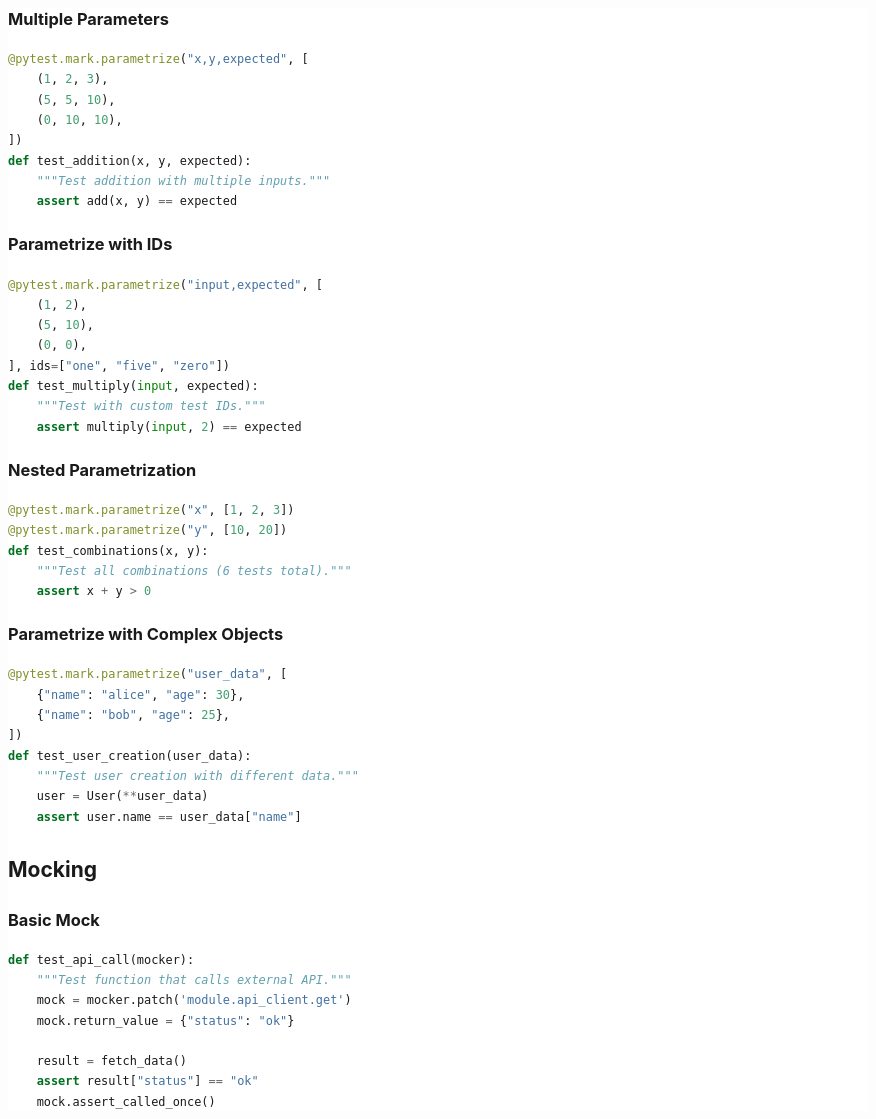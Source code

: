### Multiple Parameters
```python
@pytest.mark.parametrize("x,y,expected", [
    (1, 2, 3),
    (5, 5, 10),
    (0, 10, 10),
])
def test_addition(x, y, expected):
    """Test addition with multiple inputs."""
    assert add(x, y) == expected
```

### Parametrize with IDs
```python
@pytest.mark.parametrize("input,expected", [
    (1, 2),
    (5, 10),
    (0, 0),
], ids=["one", "five", "zero"])
def test_multiply(input, expected):
    """Test with custom test IDs."""
    assert multiply(input, 2) == expected
```

### Nested Parametrization
```python
@pytest.mark.parametrize("x", [1, 2, 3])
@pytest.mark.parametrize("y", [10, 20])
def test_combinations(x, y):
    """Test all combinations (6 tests total)."""
    assert x + y > 0
```

### Parametrize with Complex Objects
```python
@pytest.mark.parametrize("user_data", [
    {"name": "alice", "age": 30},
    {"name": "bob", "age": 25},
])
def test_user_creation(user_data):
    """Test user creation with different data."""
    user = User(**user_data)
    assert user.name == user_data["name"]
```

## Mocking

### Basic Mock
```python
def test_api_call(mocker):
    """Test function that calls external API."""
    mock = mocker.patch('module.api_client.get')
    mock.return_value = {"status": "ok"}

    result = fetch_data()
    assert result["status"] == "ok"
    mock.assert_called_once()
```
